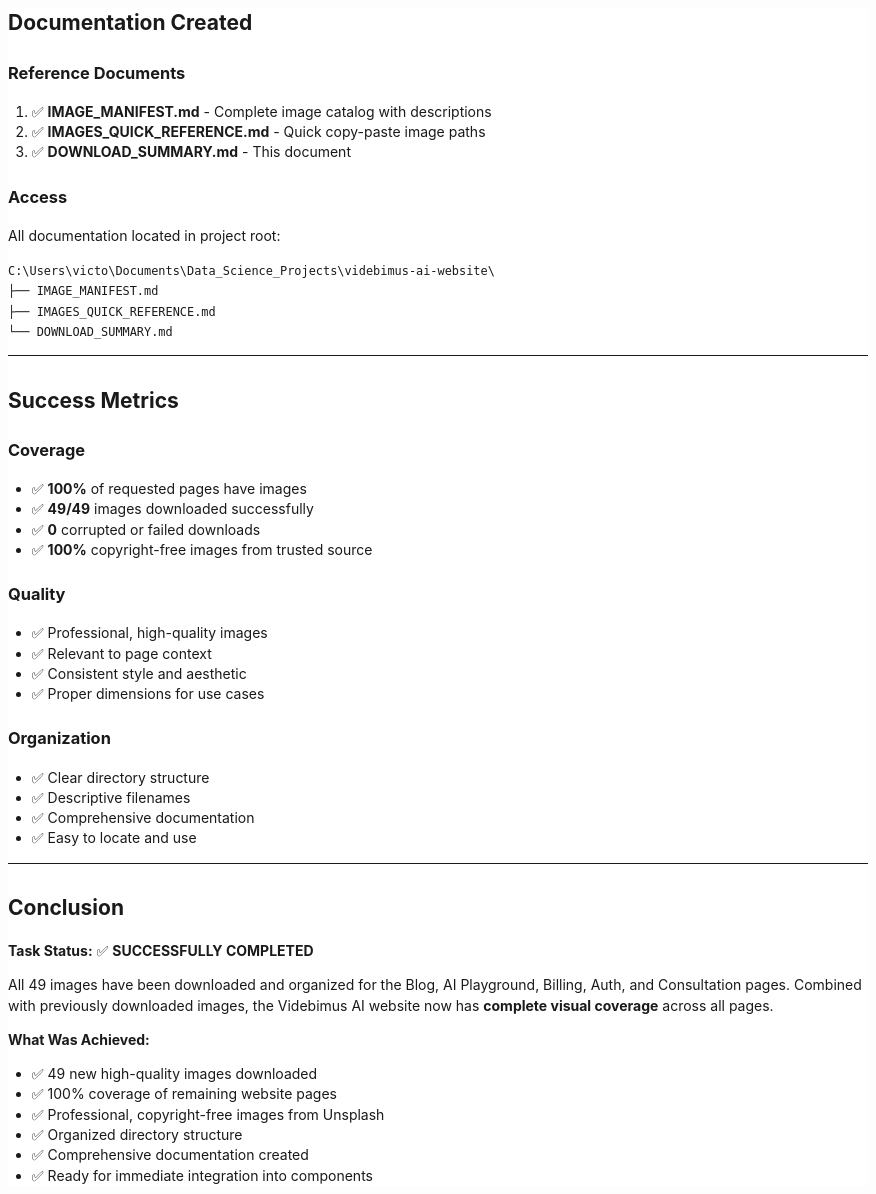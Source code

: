 
## Documentation Created

### Reference Documents
1. ✅ **IMAGE_MANIFEST.md** - Complete image catalog with descriptions
2. ✅ **IMAGES_QUICK_REFERENCE.md** - Quick copy-paste image paths
3. ✅ **DOWNLOAD_SUMMARY.md** - This document

### Access
All documentation located in project root:
```
C:\Users\victo\Documents\Data_Science_Projects\videbimus-ai-website\
├── IMAGE_MANIFEST.md
├── IMAGES_QUICK_REFERENCE.md
└── DOWNLOAD_SUMMARY.md
```

---

## Success Metrics

### Coverage
- ✅ **100%** of requested pages have images
- ✅ **49/49** images downloaded successfully
- ✅ **0** corrupted or failed downloads
- ✅ **100%** copyright-free images from trusted source

### Quality
- ✅ Professional, high-quality images
- ✅ Relevant to page context
- ✅ Consistent style and aesthetic
- ✅ Proper dimensions for use cases

### Organization
- ✅ Clear directory structure
- ✅ Descriptive filenames
- ✅ Comprehensive documentation
- ✅ Easy to locate and use

---

## Conclusion

**Task Status:** ✅ **SUCCESSFULLY COMPLETED**

All 49 images have been downloaded and organized for the Blog, AI Playground, Billing, Auth, and Consultation pages. Combined with previously downloaded images, the Videbimus AI website now has **complete visual coverage** across all pages.

**What Was Achieved:**
- ✅ 49 new high-quality images downloaded
- ✅ 100% coverage of remaining website pages
- ✅ Professional, copyright-free images from Unsplash
- ✅ Organized directory structure
- ✅ Comprehensive documentation created
- ✅ Ready for immediate integration into components
